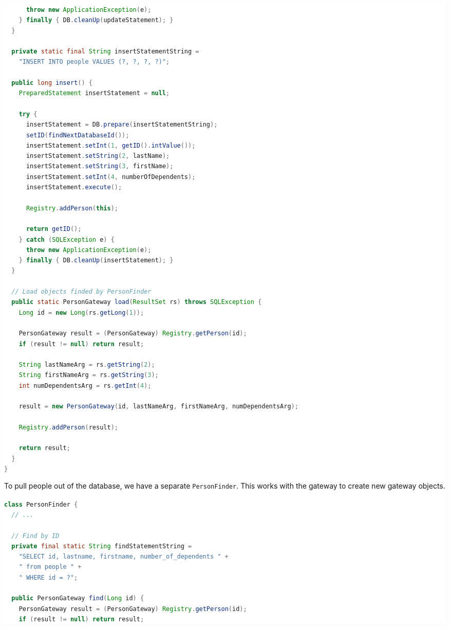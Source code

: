 ```java
      throw new ApplicationException(e);
    } finally { DB.cleanUp(updateStatement); }
  }

  private static final String insertStatementString =
    "INSERT INTO people VALUES (?, ?, ?, ?)";

  public long insert() {
    PreparedStatement insertStatement = null;

    try {
      insertStatement = DB.prepare(insertStatementString);
      setID(findNextDatabaseId());
      insertStatement.setInt(1, getID().intValue());
      insertStatement.setString(2, lastName);
      insertStatement.setString(3, firstName);
      insertStatement.setInt(4, numberOfDependents);
      insertStatement.execute();

      Registry.addPerson(this);

      return getID();
    } catch (SQLException e) {
      throw new ApplicationException(e);
    } finally { DB.cleanUp(insertStatement); }
  }

  // Load objects finded by PersonFinder
  public static PersonGateway load(ResultSet rs) throws SQLException {
    Long id = new Long(rs.getLong(1));

    PersonGateway result = (PersonGateway) Registry.getPerson(id);
    if (result != null) return result;
  
    String lastNameArg = rs.getString(2);
    String firstNameArg = rs.getString(3);
    int numDependentsArg = rs.getInt(4);

    result = new PersonGateway(id, lastNameArg, firstNameArg, numDependentsArg);
    
    Registry.addPerson(result);

    return result;
  }
}
```

To pull people out of the database, we have a separate `PersonFinder`. This works with the gateway to create new gateway objects.

```java
class PersonFinder {
  // ...

  // Find by ID
  private final static String findStatementString =
    "SELECT id, lastname, firstname, number_of_dependents " +
    " from people " +
    " WHERE id = ?";
  
  public PersonGateway find(Long id) {
    PersonGateway result = (PersonGateway) Registry.getPerson(id);
    if (result != null) return result;

```
